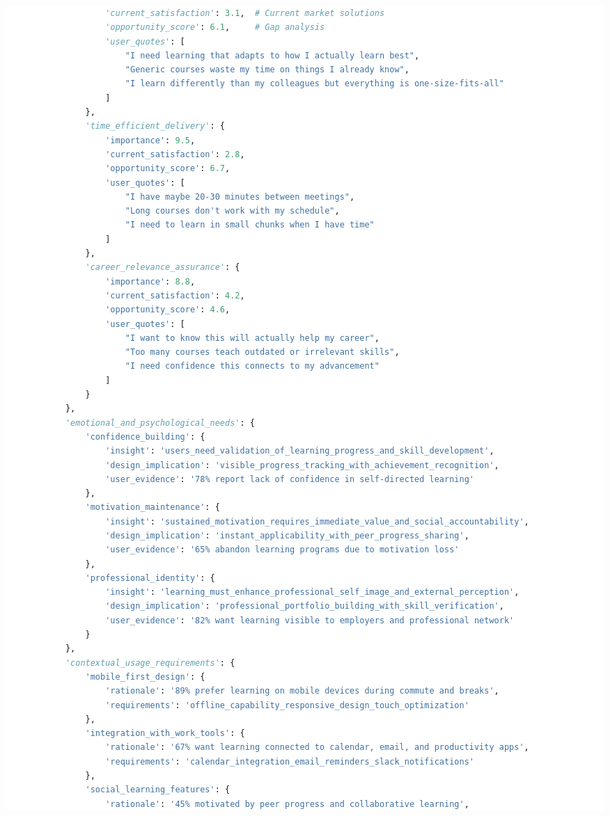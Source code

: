 ```python
                    'current_satisfaction': 3.1,  # Current market solutions
                    'opportunity_score': 6.1,     # Gap analysis
                    'user_quotes': [
                        "I need learning that adapts to how I actually learn best",
                        "Generic courses waste my time on things I already know",
                        "I learn differently than my colleagues but everything is one-size-fits-all"
                    ]
                },
                'time_efficient_delivery': {
                    'importance': 9.5,
                    'current_satisfaction': 2.8,
                    'opportunity_score': 6.7,
                    'user_quotes': [
                        "I have maybe 20-30 minutes between meetings",
                        "Long courses don't work with my schedule",
                        "I need to learn in small chunks when I have time"
                    ]
                },
                'career_relevance_assurance': {
                    'importance': 8.8,
                    'current_satisfaction': 4.2,
                    'opportunity_score': 4.6,
                    'user_quotes': [
                        "I want to know this will actually help my career",
                        "Too many courses teach outdated or irrelevant skills",
                        "I need confidence this connects to my advancement"
                    ]
                }
            },
            'emotional_and_psychological_needs': {
                'confidence_building': {
                    'insight': 'users_need_validation_of_learning_progress_and_skill_development',
                    'design_implication': 'visible_progress_tracking_with_achievement_recognition',
                    'user_evidence': '78% report lack of confidence in self-directed learning'
                },
                'motivation_maintenance': {
                    'insight': 'sustained_motivation_requires_immediate_value_and_social_accountability',
                    'design_implication': 'instant_applicability_with_peer_progress_sharing',
                    'user_evidence': '65% abandon learning programs due to motivation loss'
                },
                'professional_identity': {
                    'insight': 'learning_must_enhance_professional_self_image_and_external_perception',
                    'design_implication': 'professional_portfolio_building_with_skill_verification',
                    'user_evidence': '82% want learning visible to employers and professional network'
                }
            },
            'contextual_usage_requirements': {
                'mobile_first_design': {
                    'rationale': '89% prefer learning on mobile devices during commute and breaks',
                    'requirements': 'offline_capability_responsive_design_touch_optimization'
                },
                'integration_with_work_tools': {
                    'rationale': '67% want learning connected to calendar, email, and productivity apps',
                    'requirements': 'calendar_integration_email_reminders_slack_notifications'
                },
                'social_learning_features': {
                    'rationale': '45% motivated by peer progress and collaborative learning',
```